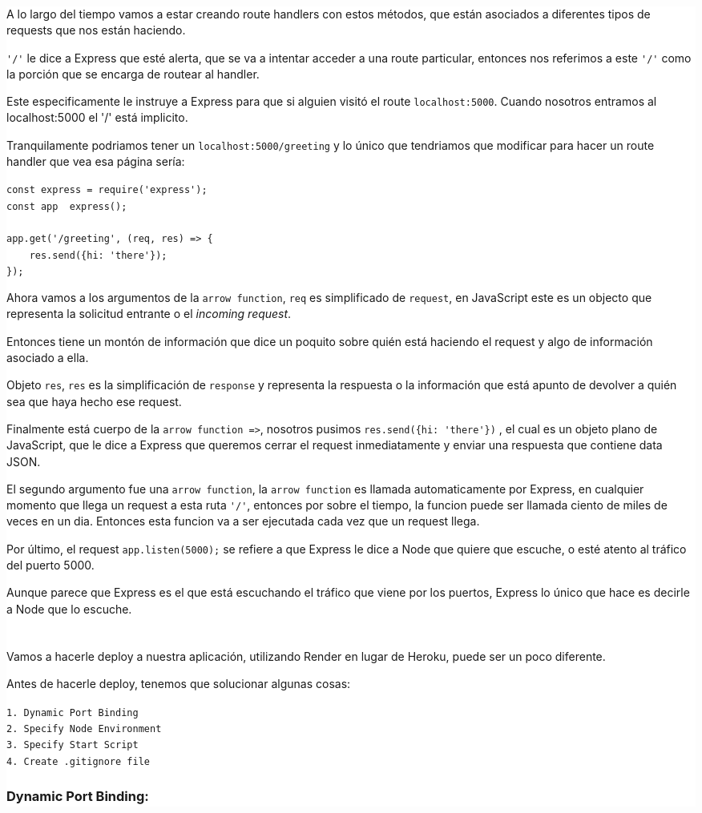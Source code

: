 A lo largo del tiempo vamos a estar creando route handlers con estos métodos, que están asociados a diferentes tipos de requests que nos están haciendo.

`'/'` le dice a Express que esté alerta, que se va a intentar acceder a una route particular, entonces nos referimos a este `'/'` como la porción que se encarga de routear al handler. 

Este especificamente le instruye a Express para que si alguien visitó el route `localhost:5000`. Cuando nosotros entramos al localhost:5000 el '/' está implicito.

Tranquilamente podriamos tener un `localhost:5000/greeting` y lo único que tendriamos que modificar para hacer un route handler que vea esa página sería:

```
const express = require('express');
const app  express();

app.get('/greeting', (req, res) => {
    res.send({hi: 'there'});
});
```

Ahora vamos a los argumentos de la `arrow function`, `req` es simplificado de `request`, en JavaScript este es un objecto que representa la solicitud entrante o el *incoming request*.

Entonces tiene un montón de información que dice un poquito sobre quién está haciendo el request y algo de información asociado a ella.

Objeto `res`, `res` es la simplificación de `response` y representa la respuesta o la información que está apunto de devolver a quién sea que haya hecho ese request.

Finalmente está cuerpo de la `arrow function =>`, nosotros pusimos `res.send({hi: 'there'})` , el cual es un objeto plano de JavaScript, que le dice a Express que queremos cerrar el request inmediatamente y enviar una respuesta que contiene data JSON.

El segundo argumento fue una `arrow function`, la `arrow function` es llamada automaticamente por Express, en cualquier momento que llega un request a esta ruta `'/'`, entonces por sobre el tiempo, la funcion puede ser llamada ciento de miles de veces en un dia. Entonces esta funcion va a ser ejecutada cada vez que un request llega.

Por último, el request `app.listen(5000);` se refiere a que Express le dice a Node que quiere que escuche, o esté atento al tráfico del puerto 5000.

Aunque parece que Express es el que está escuchando el tráfico que viene por los puertos, Express lo único que hace es decirle a Node que lo escuche.

#

Vamos a hacerle deploy a nuestra aplicación, utilizando Render en lugar de Heroku, puede ser un poco diferente.

Antes de hacerle deploy, tenemos que solucionar algunas cosas:

    1. Dynamic Port Binding
    2. Specify Node Environment
    3. Specify Start Script
    4. Create .gitignore file

### Dynamic Port Binding:
